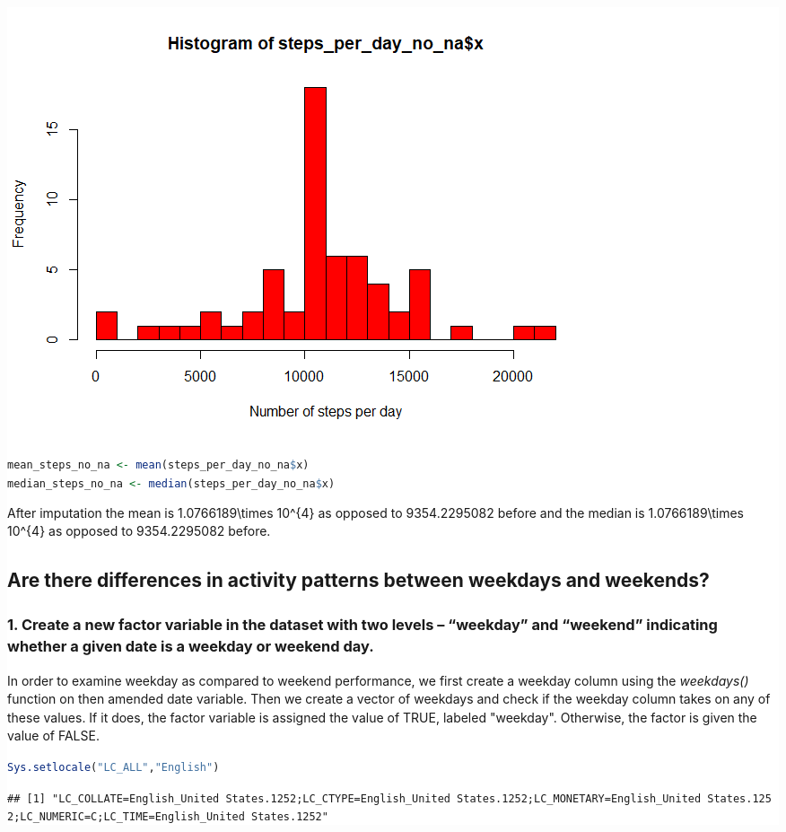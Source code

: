 ![](PA1_template_files/figure-html/unnamed-chunk-16-1.png)

```r
mean_steps_no_na <- mean(steps_per_day_no_na$x)
median_steps_no_na <- median(steps_per_day_no_na$x)
```

After imputation the mean is 1.0766189\times 10^{4} as opposed to 9354.2295082 before and the median is 1.0766189\times 10^{4} as opposed to 9354.2295082 before.


## Are there differences in activity patterns between weekdays and weekends?

### 1. Create a new factor variable in the dataset with two levels – “weekday” and “weekend” indicating whether a given date is a weekday or weekend day.
In order to examine weekday as compared to weekend performance, we first create a weekday column using the *weekdays()* function on then amended date variable. Then we create a vector of weekdays and check if the weekday column takes on any of these values. If it does, the factor variable is assigned the value of TRUE, labeled "weekday". Otherwise, the factor is given the value of FALSE.

```r
Sys.setlocale("LC_ALL","English")
```

```
## [1] "LC_COLLATE=English_United States.1252;LC_CTYPE=English_United States.1252;LC_MONETARY=English_United States.1252;LC_NUMERIC=C;LC_TIME=English_United States.1252"
```
